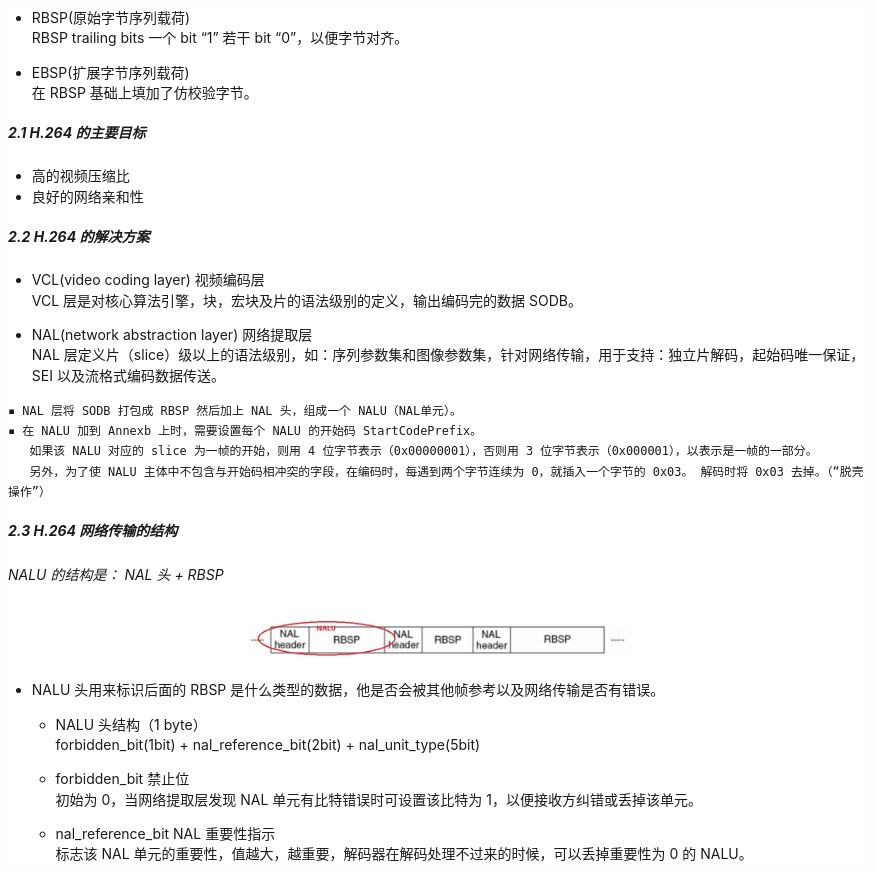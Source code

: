 * RBSP(原始字节序列载荷) <br>
RBSP trailing bits 一个 bit “1” 若干 bit “0”，以便字节对齐。

* EBSP(扩展字节序列载荷) <br>
在 RBSP 基础上填加了仿校验字节。

##### 2.1 H.264 的主要目标
* 高的视频压缩比
* 良好的网络亲和性

##### 2.2 H.264 的解决方案
* VCL(video coding layer) 视频编码层 <br>
VCL 层是对核心算法引擎，块，宏块及片的语法级别的定义，输出编码完的数据 SODB。

* NAL(network abstraction layer) 网络提取层 <br>
NAL 层定义片（slice）级以上的语法级别，如：序列参数集和图像参数集，针对网络传输，用于支持：独立片解码，起始码唯一保证，SEI 以及流格式编码数据传送。
```
▪ NAL 层将 SODB 打包成 RBSP 然后加上 NAL 头，组成一个 NALU（NAL单元）。
▪ 在 NALU 加到 Annexb 上时，需要设置每个 NALU 的开始码 StartCodePrefix。
   如果该 NALU 对应的 slice 为一帧的开始，则用 4 位字节表示（0x00000001），否则用 3 位字节表示（0x000001），以表示是一帧的一部分。
   另外，为了使 NALU 主体中不包含与开始码相冲突的字段，在编码时，每遇到两个字节连续为 0，就插入一个字节的 0x03。 解码时将 0x03 去掉。（“脱壳操作”）
```

##### 2.3 H.264 网络传输的结构

###### NALU 的结构是： NAL 头 + RBSP
<div align="center"><img src="pics/h264-nalu.jpg" width="45%"></div>

* NALU 头用来标识后面的 RBSP 是什么类型的数据，他是否会被其他帧参考以及网络传输是否有错误。

    * NALU 头结构（1 byte） <br>
    forbidden_bit(1bit) + nal_reference_bit(2bit) + nal_unit_type(5bit)

    * forbidden_bit 禁止位 <br>
    初始为 0，当网络提取层发现 NAL 单元有比特错误时可设置该比特为 1，以便接收方纠错或丢掉该单元。

    * nal_reference_bit NAL 重要性指示 <br>
    标志该 NAL 单元的重要性，值越大，越重要，解码器在解码处理不过来的时候，可以丢掉重要性为 0 的 NALU。